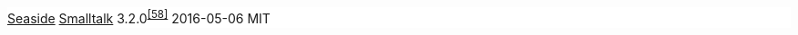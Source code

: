 <th style="background: #ececec; color: black; font-weight: bold; vertical-align: middle; text-align: left;" class="table-rh"><a href="/wiki/Seaside_(software)" title="Seaside (software)">Seaside</a></th>
<td><a href="/wiki/Smalltalk" title="Smalltalk">Smalltalk</a></td>
<td>3.2.0<sup id="cite_ref-58" class="reference"><a href="#cite_note-58">[58]</a></sup></td>
<td>2016-05-06</td>
<td style="background: #9FF; color: black; vertical-align: middle; text-align: center;" class="free table-free">MIT</td>
</tr>
</table>

